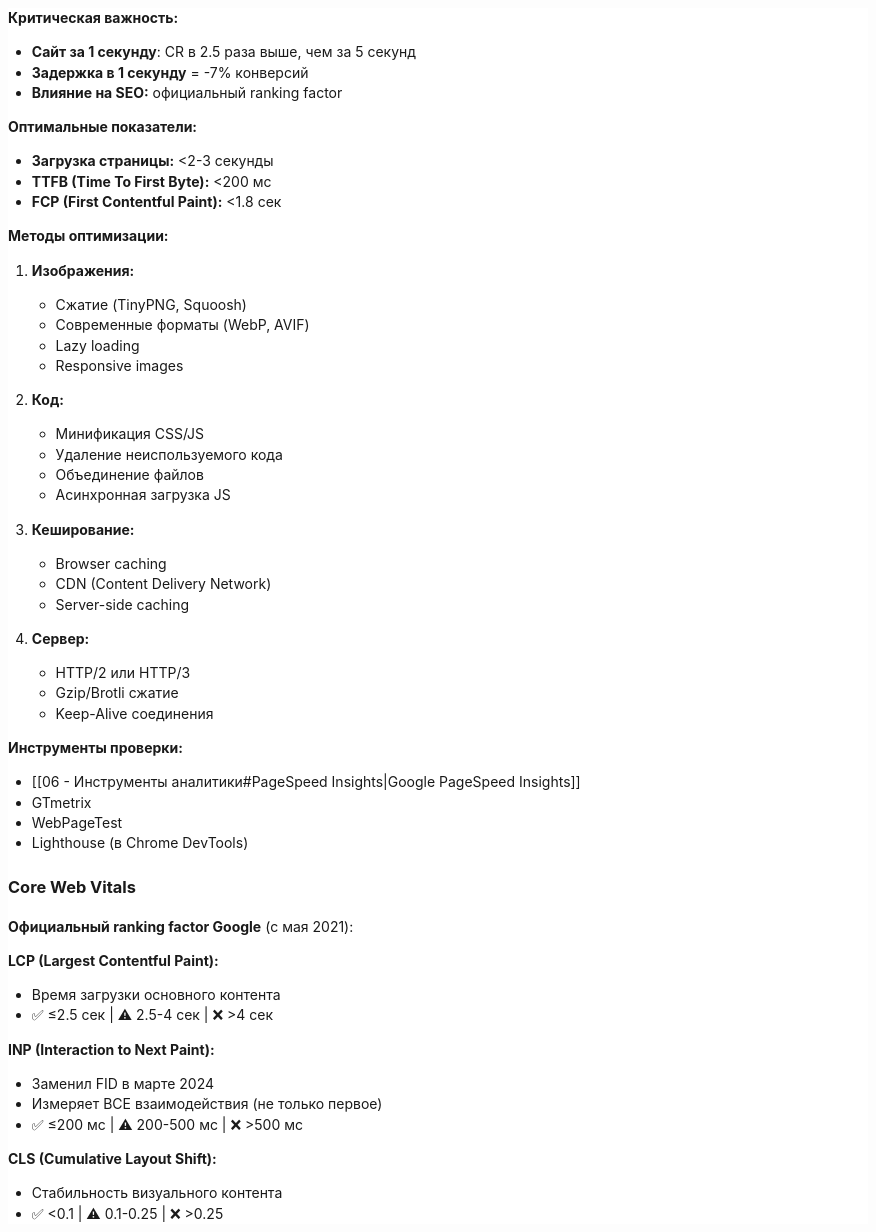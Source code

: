 **Критическая важность:**
- **Сайт за 1 секунду**: CR в 2.5 раза выше, чем за 5 секунд
- **Задержка в 1 секунду** = -7% конверсий
- **Влияние на SEO:** официальный ranking factor

**Оптимальные показатели:**
- **Загрузка страницы:** <2-3 секунды
- **TTFB (Time To First Byte):** <200 мс
- **FCP (First Contentful Paint):** <1.8 сек

**Методы оптимизации:**
1. **Изображения:**
   - Сжатие (TinyPNG, Squoosh)
   - Современные форматы (WebP, AVIF)
   - Lazy loading
   - Responsive images

2. **Код:**
   - Минификация CSS/JS
   - Удаление неиспользуемого кода
   - Объединение файлов
   - Асинхронная загрузка JS

3. **Кеширование:**
   - Browser caching
   - CDN (Content Delivery Network)
   - Server-side caching

4. **Сервер:**
   - HTTP/2 или HTTP/3
   - Gzip/Brotli сжатие
   - Keep-Alive соединения

**Инструменты проверки:**
- [[06 - Инструменты аналитики#PageSpeed Insights|Google PageSpeed Insights]]
- GTmetrix
- WebPageTest
- Lighthouse (в Chrome DevTools)

### Core Web Vitals

**Официальный ranking factor Google** (с мая 2021):

**LCP (Largest Contentful Paint):**
- Время загрузки основного контента
- ✅ ≤2.5 сек | ⚠️ 2.5-4 сек | ❌ >4 сек

**INP (Interaction to Next Paint):**
- Заменил FID в марте 2024
- Измеряет ВСЕ взаимодействия (не только первое)
- ✅ ≤200 мс | ⚠️ 200-500 мс | ❌ >500 мс

**CLS (Cumulative Layout Shift):**
- Стабильность визуального контента
- ✅ <0.1 | ⚠️ 0.1-0.25 | ❌ >0.25

